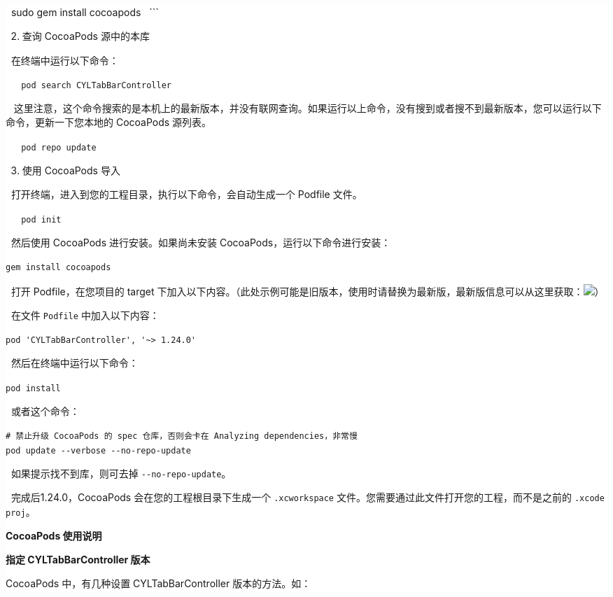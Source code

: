   sudo gem install cocoapods
  ```

 2. 查询 CocoaPods 源中的本库

  在终端中运行以下命令：

  ```
  pod search CYLTabBarController
  ```
 
   这里注意，这个命令搜索的是本机上的最新版本，并没有联网查询。如果运行以上命令，没有搜到或者搜不到最新版本，您可以运行以下命令，更新一下您本地的 CocoaPods 源列表。

  ```
  pod repo update
  ```
 
 3. 使用 CocoaPods 导入

  打开终端，进入到您的工程目录，执行以下命令，会自动生成一个 Podfile 文件。

  ```
  pod init
  ```

  然后使用 CocoaPods 进行安装。如果尚未安装 CocoaPods，运行以下命令进行安装：

 ```
 gem install cocoapods
 ```

  打开 Podfile，在您项目的 target 下加入以下内容。（此处示例可能是旧版本，使用时请替换为最新版，最新版信息可以从这里获取：<a href="https://github.com/ChenYilong/CYLTabBarController/blob/master/CYLTabBarController.podspec"><img src="https://img.shields.io/badge/Pod-GetLatestVersion-green.svg?style=flat"></a>）

  在文件 `Podfile` 中加入以下内容：

 ```
 pod 'CYLTabBarController', '~> 1.24.0'
 ```

  然后在终端中运行以下命令：

 ```
 pod install
 ```

  或者这个命令：

 ```
 # 禁止升级 CocoaPods 的 spec 仓库，否则会卡在 Analyzing dependencies，非常慢
 pod update --verbose --no-repo-update
 ```

  如果提示找不到库，则可去掉 `--no-repo-update`。

  完成后1.24.0，CocoaPods 会在您的工程根目录下生成一个 `.xcworkspace` 文件。您需要通过此文件打开您的工程，而不是之前的 `.xcodeproj`。

**CocoaPods 使用说明**

**指定 CYLTabBarController 版本** 

CocoaPods 中，有几种设置 CYLTabBarController 版本的方法。如：
